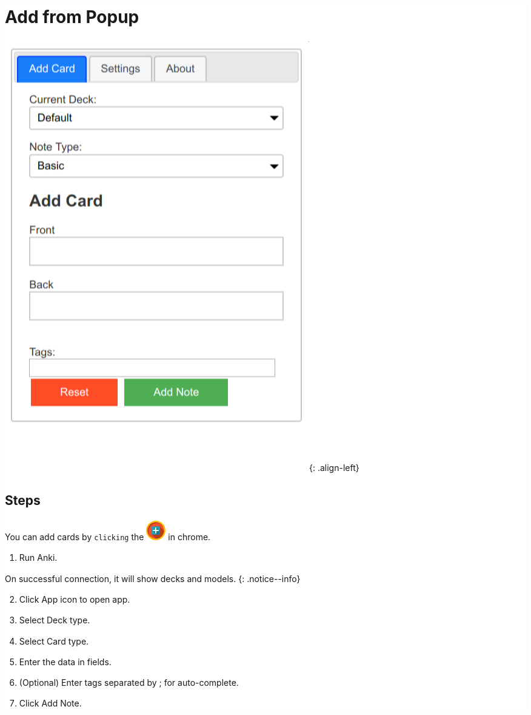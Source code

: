 

# Add from Popup

![image-left](/assets/images/uploads/2018/06/ankiStep1.png){: .align-left}
## Steps
You can add cards by `clicking` the ![icon][icon] in chrome.
1. Run Anki. 

On successful connection, it will show decks and models.
{: .notice--info}

2. Click App icon to open app.  
3. Select Deck type.
4. Select Card type.
5. Enter the data in fields.
6. (Optional) Enter tags separated by ; for auto-complete.
7. Click Add Note.


   [icon]: /assets/images/uploads/2018/06/icon-32.png 